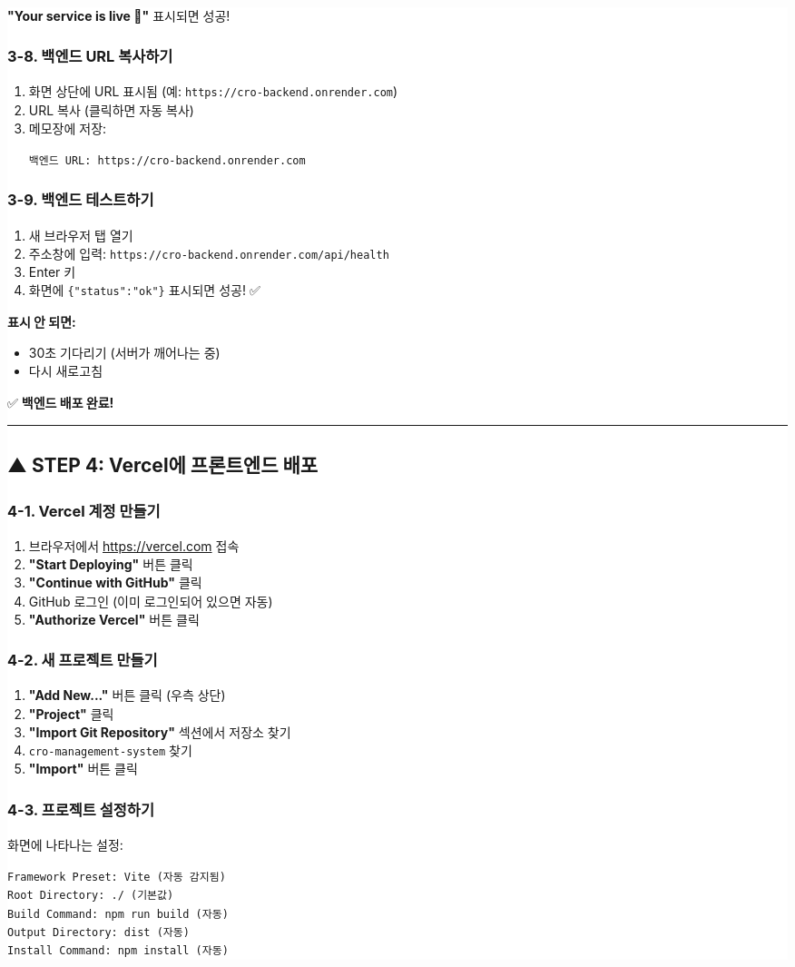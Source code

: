 **"Your service is live 🎉"** 표시되면 성공!

### 3-8. 백엔드 URL 복사하기

1. 화면 상단에 URL 표시됨 (예: `https://cro-backend.onrender.com`)
2. URL 복사 (클릭하면 자동 복사)
3. 메모장에 저장:
   ```
   백엔드 URL: https://cro-backend.onrender.com
   ```

### 3-9. 백엔드 테스트하기

1. 새 브라우저 탭 열기
2. 주소창에 입력: `https://cro-backend.onrender.com/api/health`
3. Enter 키
4. 화면에 `{"status":"ok"}` 표시되면 성공! ✅

**표시 안 되면:**

- 30초 기다리기 (서버가 깨어나는 중)
- 다시 새로고침

✅ **백엔드 배포 완료!**

---

## ▲ STEP 4: Vercel에 프론트엔드 배포

### 4-1. Vercel 계정 만들기

1. 브라우저에서 https://vercel.com 접속
2. **"Start Deploying"** 버튼 클릭
3. **"Continue with GitHub"** 클릭
4. GitHub 로그인 (이미 로그인되어 있으면 자동)
5. **"Authorize Vercel"** 버튼 클릭

### 4-2. 새 프로젝트 만들기

1. **"Add New..."** 버튼 클릭 (우측 상단)
2. **"Project"** 클릭
3. **"Import Git Repository"** 섹션에서 저장소 찾기
4. `cro-management-system` 찾기
5. **"Import"** 버튼 클릭

### 4-3. 프로젝트 설정하기

화면에 나타나는 설정:

```
Framework Preset: Vite (자동 감지됨)
Root Directory: ./ (기본값)
Build Command: npm run build (자동)
Output Directory: dist (자동)
Install Command: npm install (자동)
```
